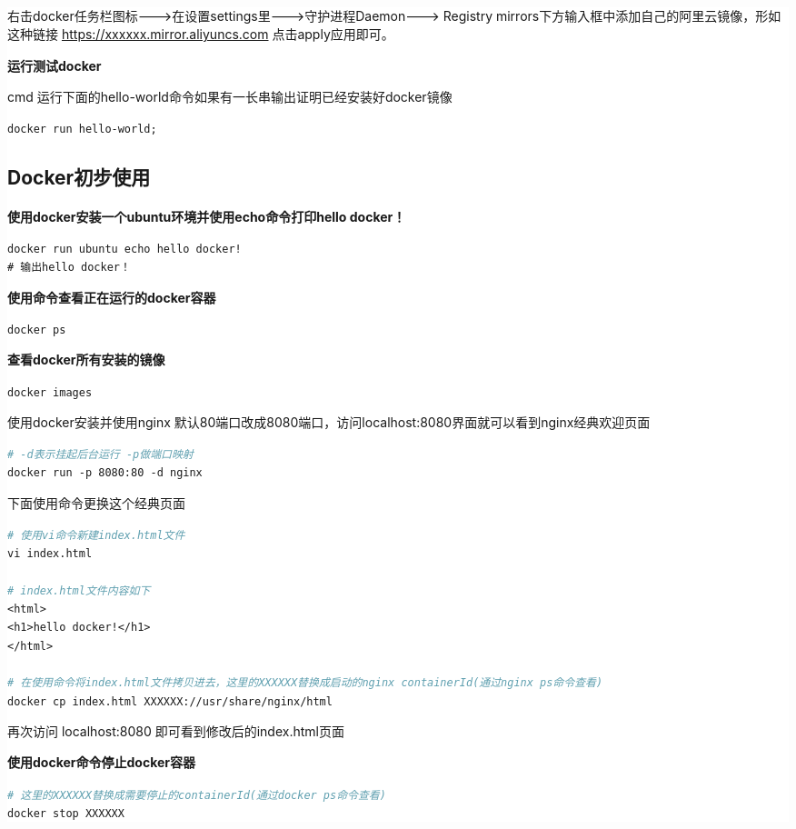 右击docker任务栏图标--->在设置settings里--->守护进程Daemon---> Registry mirrors下方输入框中添加自己的阿里云镜像，形如这种链接  https://xxxxxx.mirror.aliyuncs.com  点击apply应用即可。

**运行测试docker**

cmd 运行下面的hello-world命令如果有一长串输出证明已经安装好docker镜像

```dockerfile
docker run hello-world;
```

## Docker初步使用

**使用docker安装一个ubuntu环境并使用echo命令打印hello docker！**

```dockfile
docker run ubuntu echo hello docker!
# 输出hello docker！
```

**使用命令查看正在运行的docker容器**

```dockerfile
docker ps
```

**查看docker所有安装的镜像**

```dockerfile
docker images
```

使用docker安装并使用nginx 默认80端口改成8080端口，访问localhost:8080界面就可以看到nginx经典欢迎页面

```dockerfile
# -d表示挂起后台运行 -p做端口映射
docker run -p 8080:80 -d nginx
```

下面使用命令更换这个经典页面

```dockerfile
# 使用vi命令新建index.html文件
vi index.html

# index.html文件内容如下
<html>
<h1>hello docker!</h1>
</html>

# 在使用命令将index.html文件拷贝进去，这里的XXXXXX替换成启动的nginx containerId(通过nginx ps命令查看)
docker cp index.html XXXXXX://usr/share/nginx/html
```

再次访问 localhost:8080 即可看到修改后的index.html页面

**使用docker命令停止docker容器**

```dockerfile
# 这里的XXXXXX替换成需要停止的containerId(通过docker ps命令查看)
docker stop XXXXXX
```
